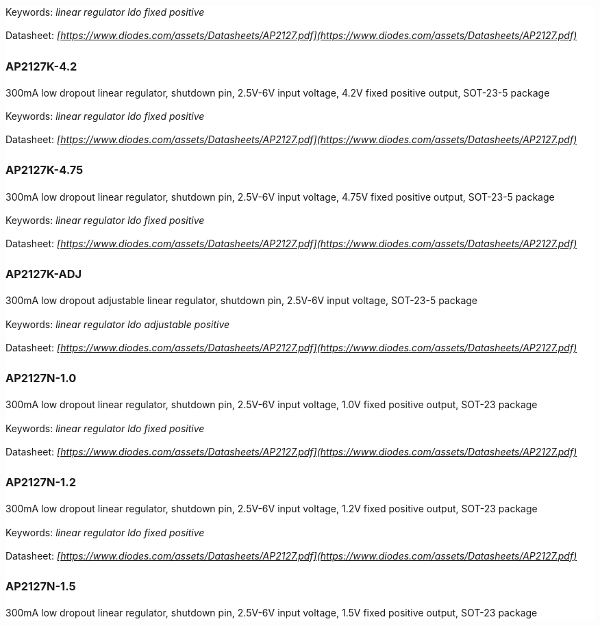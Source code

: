 
Keywords: *linear regulator ldo fixed positive*

Datasheet: *[https://www.diodes.com/assets/Datasheets/AP2127.pdf](https://www.diodes.com/assets/Datasheets/AP2127.pdf)*

### AP2127K-4.2
300mA low dropout linear regulator, shutdown pin, 2.5V-6V input voltage, 4.2V fixed positive output, SOT-23-5 package


Keywords: *linear regulator ldo fixed positive*

Datasheet: *[https://www.diodes.com/assets/Datasheets/AP2127.pdf](https://www.diodes.com/assets/Datasheets/AP2127.pdf)*

### AP2127K-4.75
300mA low dropout linear regulator, shutdown pin, 2.5V-6V input voltage, 4.75V fixed positive output, SOT-23-5 package


Keywords: *linear regulator ldo fixed positive*

Datasheet: *[https://www.diodes.com/assets/Datasheets/AP2127.pdf](https://www.diodes.com/assets/Datasheets/AP2127.pdf)*

### AP2127K-ADJ
300mA low dropout adjustable linear regulator, shutdown pin, 2.5V-6V input voltage, SOT-23-5 package


Keywords: *linear regulator ldo adjustable positive*

Datasheet: *[https://www.diodes.com/assets/Datasheets/AP2127.pdf](https://www.diodes.com/assets/Datasheets/AP2127.pdf)*

### AP2127N-1.0
300mA low dropout linear regulator, shutdown pin, 2.5V-6V input voltage, 1.0V fixed positive output, SOT-23 package


Keywords: *linear regulator ldo fixed positive*

Datasheet: *[https://www.diodes.com/assets/Datasheets/AP2127.pdf](https://www.diodes.com/assets/Datasheets/AP2127.pdf)*

### AP2127N-1.2
300mA low dropout linear regulator, shutdown pin, 2.5V-6V input voltage, 1.2V fixed positive output, SOT-23 package


Keywords: *linear regulator ldo fixed positive*

Datasheet: *[https://www.diodes.com/assets/Datasheets/AP2127.pdf](https://www.diodes.com/assets/Datasheets/AP2127.pdf)*

### AP2127N-1.5
300mA low dropout linear regulator, shutdown pin, 2.5V-6V input voltage, 1.5V fixed positive output, SOT-23 package
